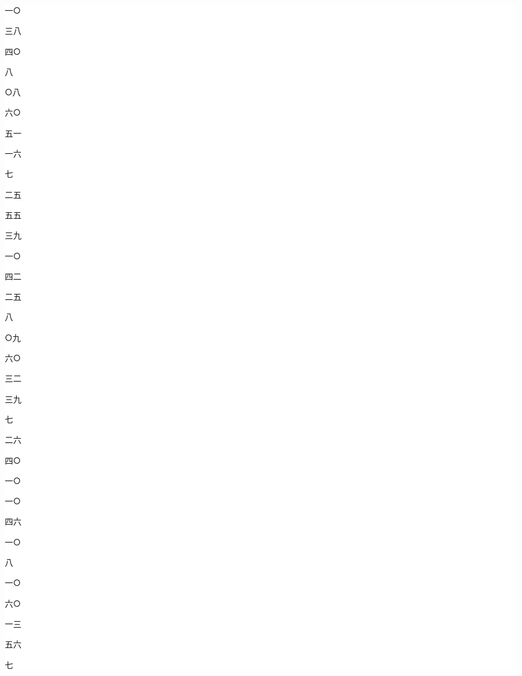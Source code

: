 一○

三八

四○

八

○八

六○

五一

一六

七

二五

五五

三九

一○

四二

二五

八

○九

六○

三二

三九

七

二六

四○

一○

一○

四六

一○

八

一○

六○

一三

五六

七
